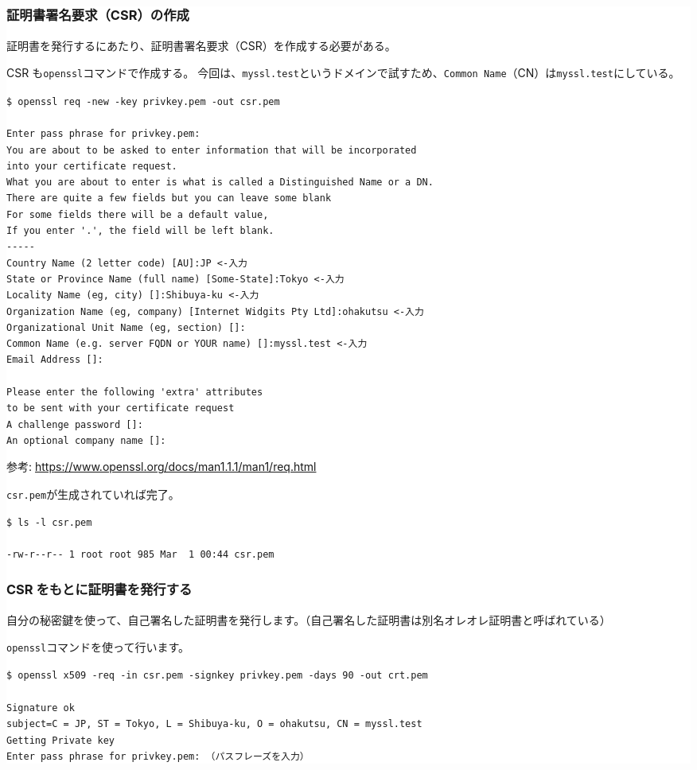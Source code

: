 ### 証明書署名要求（CSR）の作成

証明書を発行するにあたり、証明書署名要求（CSR）を作成する必要がある。

CSR も`openssl`コマンドで作成する。
今回は、`myssl.test`というドメインで試すため、`Common Name`（CN）は`myssl.test`にしている。

```
$ openssl req -new -key privkey.pem -out csr.pem

Enter pass phrase for privkey.pem:
You are about to be asked to enter information that will be incorporated
into your certificate request.
What you are about to enter is what is called a Distinguished Name or a DN.
There are quite a few fields but you can leave some blank
For some fields there will be a default value,
If you enter '.', the field will be left blank.
-----
Country Name (2 letter code) [AU]:JP <-入力
State or Province Name (full name) [Some-State]:Tokyo <-入力
Locality Name (eg, city) []:Shibuya-ku <-入力
Organization Name (eg, company) [Internet Widgits Pty Ltd]:ohakutsu <-入力
Organizational Unit Name (eg, section) []:
Common Name (e.g. server FQDN or YOUR name) []:myssl.test <-入力
Email Address []:

Please enter the following 'extra' attributes
to be sent with your certificate request
A challenge password []:
An optional company name []:
```

参考: https://www.openssl.org/docs/man1.1.1/man1/req.html

`csr.pem`が生成されていれば完了。

```
$ ls -l csr.pem

-rw-r--r-- 1 root root 985 Mar  1 00:44 csr.pem
```

### CSR をもとに証明書を発行する

自分の秘密鍵を使って、自己署名した証明書を発行します。（自己署名した証明書は別名オレオレ証明書と呼ばれている）

`openssl`コマンドを使って行います。

```
$ openssl x509 -req -in csr.pem -signkey privkey.pem -days 90 -out crt.pem

Signature ok
subject=C = JP, ST = Tokyo, L = Shibuya-ku, O = ohakutsu, CN = myssl.test
Getting Private key
Enter pass phrase for privkey.pem: （パスフレーズを入力）
```
